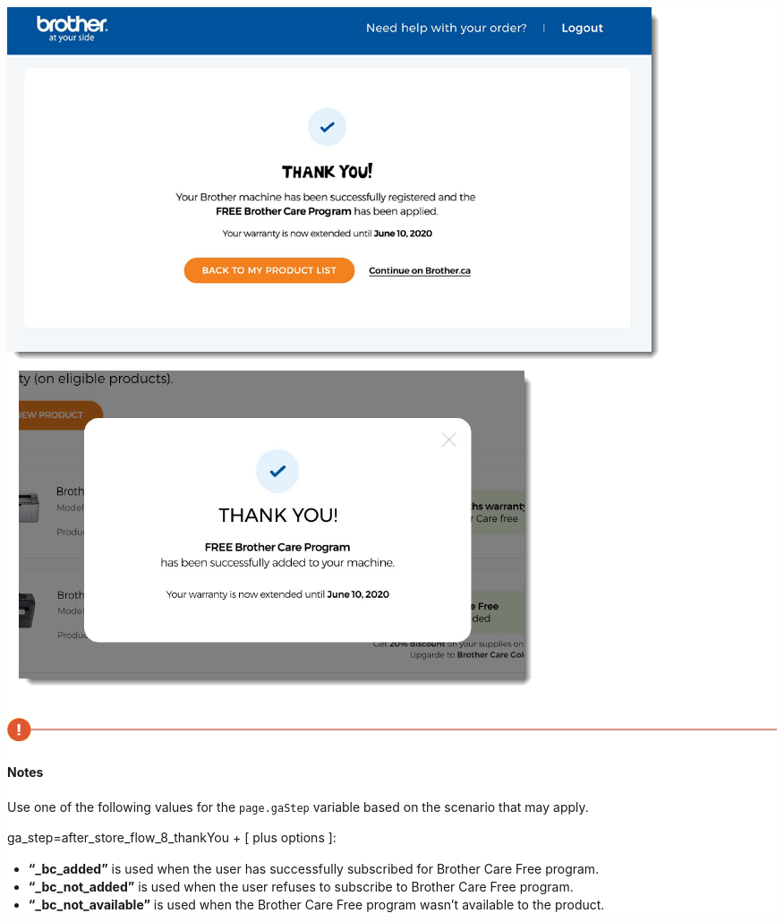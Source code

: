 ![UCS077.png](/1-images/UCS077.png)


![notes_open.png](/1-images/notes_open.png)
#### Notes
Use one of the following values for the `page.gaStep` variable based on the scenario that may apply.

ga_step=after_store_flow_8_thankYou + [ plus options ]:

* **“_bc_added”** is used when the user has successfully subscribed for Brother Care Free program.
* **“_bc_not_added”** is used when the user refuses to subscribe to Brother Care Free program.
* **“_bc_not_available”** is used when the Brother Care Free program wasn’t available to the product.

